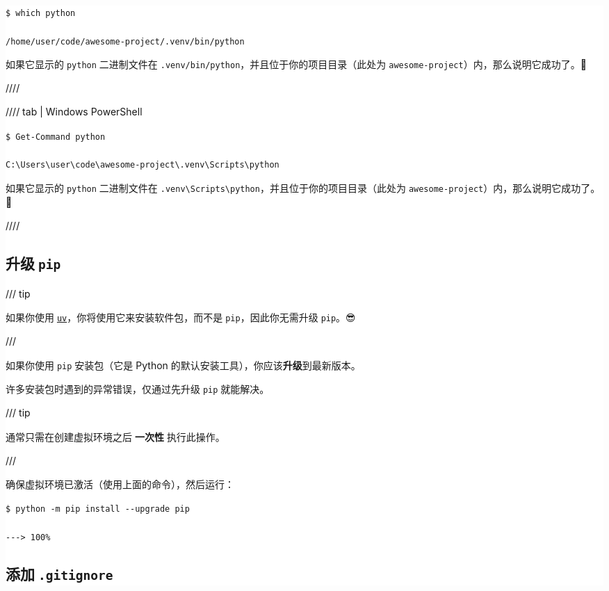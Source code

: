 <div class="termy">

```console
$ which python

/home/user/code/awesome-project/.venv/bin/python
```

</div>

如果它显示的 `python` 二进制文件在 `.venv/bin/python`，并且位于你的项目目录（此处为 `awesome-project`）内，那么说明它成功了。🎉

////

//// tab | Windows PowerShell

<div class="termy">

```console
$ Get-Command python

C:\Users\user\code\awesome-project\.venv\Scripts\python
```

</div>

如果它显示的 `python` 二进制文件在 `.venv\Scripts\python`，并且位于你的项目目录（此处为 `awesome-project`）内，那么说明它成功了。🎉

////

## 升级 `pip`

/// tip

如果你使用 <a href="https://github.com/astral-sh/uv" class="external-link" target="_blank">`uv`</a>，你将使用它来安装软件包，而不是 `pip`，因此你无需升级 `pip`。😎

///

如果你使用 `pip` 安装包（它是 Python 的默认安装工具），你应该**升级**到最新版本。

许多安装包时遇到的异常错误，仅通过先升级 `pip` 就能解决。

/// tip

通常只需在创建虚拟环境之后 **一次性** 执行此操作。

///

确保虚拟环境已激活（使用上面的命令），然后运行：

<div class="termy">

```console
$ python -m pip install --upgrade pip

---> 100%
```

</div>

## 添加 `.gitignore`
